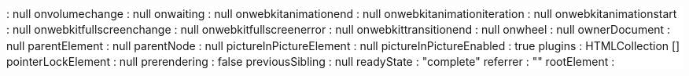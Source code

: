 : 
null
onvolumechange
: 
null
onwaiting
: 
null
onwebkitanimationend
: 
null
onwebkitanimationiteration
: 
null
onwebkitanimationstart
: 
null
onwebkitfullscreenchange
: 
null
onwebkitfullscreenerror
: 
null
onwebkittransitionend
: 
null
onwheel
: 
null
ownerDocument
: 
null
parentElement
: 
null
parentNode
: 
null
pictureInPictureElement
: 
null
pictureInPictureEnabled
: 
true
plugins
: 
HTMLCollection []
pointerLockElement
: 
null
prerendering
: 
false
previousSibling
: 
null
readyState
: 
"complete"
referrer
: 
""
rootElement
: 